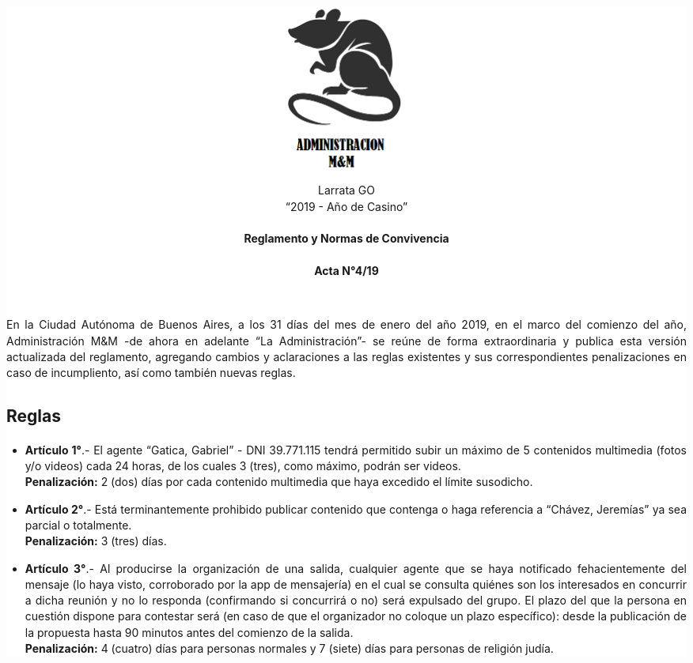 <p align="center">
  <img src="logo.png" width=158 height=218><br>
  Larrata GO<br>
  “2019 - Año de Casino”<br><br>

  <b>
  Reglamento y Normas de Convivencia<br>
  <br>Acta N°4/19
  </b>
</p>
<br>
<p align="justify">
En la Ciudad Autónoma de Buenos Aires, a los 31 días del mes de enero del año 2019, en el marco del comienzo del año, Administración M&M -de ahora en adelante “La Administración”- se reúne de forma extraordinaria y publica esta versión actualizada del reglamento, agregando cambios y aclaraciones a las reglas existentes y sus correspondientes penalizaciones en caso de incumpliento, así como también nuevas reglas.

## Reglas

<ul>
  <li><p align="justify">  
    <b>Artículo 1°</b>.- El agente “Gatica, Gabriel”  - DNI 39.771.115  tendrá permitido subir un máximo de 5 contenidos multimedia (fotos y/o videos) cada 24 horas, de los cuales 3 (tres), como máximo, podrán ser videos.<br> <b>Penalización:</b> 2 (dos) días por cada contenido multimedia que haya excedido el límite susodicho.
  </li>
  <li><p align="justify">
    <b>Artículo 2°</b>.- Está terminantemente prohibido publicar contenido que contenga o haga referencia a “Chávez, Jeremías” ya sea parcial o totalmente.<br>
 <b>Penalización:</b> 3 (tres) días.
  </li>
  <li><p align="justify">  
    <b>Artículo 3°</b>.- Al producirse la organización de una salida, cualquier agente que se haya notificado fehacientemente del mensaje (lo haya visto, corroborado por la app de mensajería) en el cual se consulta quiénes son los interesados en concurrir a dicha reunión y no lo responda (confirmando si concurrirá o no) será expulsado del grupo. El plazo del que la persona en cuestión dispone para contestar será (en caso de que el organizador no coloque un plazo específico): desde la publicación de la propuesta hasta 90 minutos antes del comienzo de la salida.<br>
 <b>Penalización:</b> 4 (cuatro) días para personas normales y 7 (siete) días para personas de religión judía.